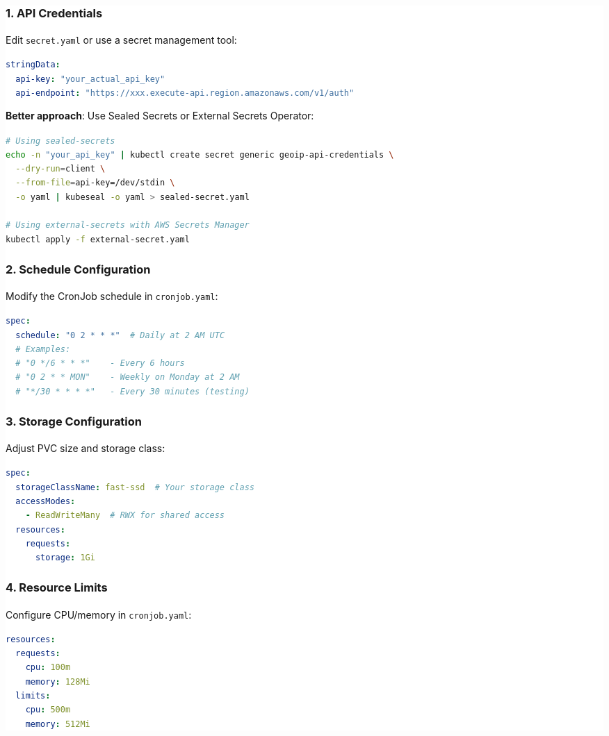 ### 1. API Credentials

Edit `secret.yaml` or use a secret management tool:

```yaml
stringData:
  api-key: "your_actual_api_key"
  api-endpoint: "https://xxx.execute-api.region.amazonaws.com/v1/auth"
```

**Better approach**: Use Sealed Secrets or External Secrets Operator:

```bash
# Using sealed-secrets
echo -n "your_api_key" | kubectl create secret generic geoip-api-credentials \
  --dry-run=client \
  --from-file=api-key=/dev/stdin \
  -o yaml | kubeseal -o yaml > sealed-secret.yaml

# Using external-secrets with AWS Secrets Manager
kubectl apply -f external-secret.yaml
```

### 2. Schedule Configuration

Modify the CronJob schedule in `cronjob.yaml`:

```yaml
spec:
  schedule: "0 2 * * *"  # Daily at 2 AM UTC
  # Examples:
  # "0 */6 * * *"    - Every 6 hours
  # "0 2 * * MON"    - Weekly on Monday at 2 AM
  # "*/30 * * * *"   - Every 30 minutes (testing)
```

### 3. Storage Configuration

Adjust PVC size and storage class:

```yaml
spec:
  storageClassName: fast-ssd  # Your storage class
  accessModes:
    - ReadWriteMany  # RWX for shared access
  resources:
    requests:
      storage: 1Gi
```

### 4. Resource Limits

Configure CPU/memory in `cronjob.yaml`:

```yaml
resources:
  requests:
    cpu: 100m
    memory: 128Mi
  limits:
    cpu: 500m
    memory: 512Mi
```
